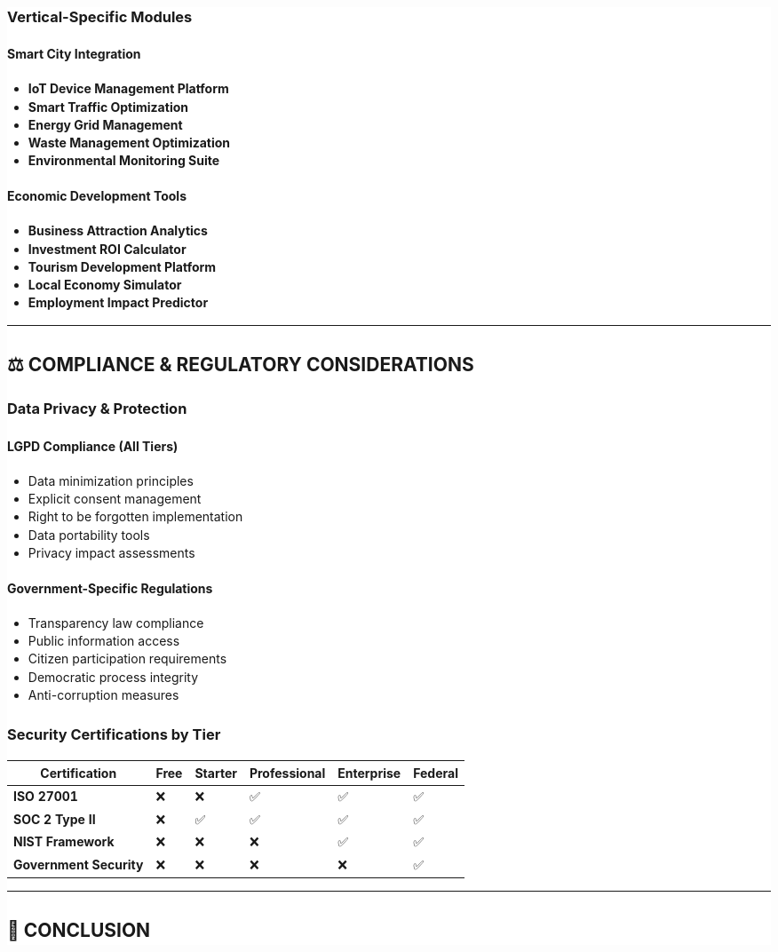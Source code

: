 ### **Vertical-Specific Modules**

#### **Smart City Integration**
- **IoT Device Management Platform**
- **Smart Traffic Optimization**
- **Energy Grid Management**
- **Waste Management Optimization**
- **Environmental Monitoring Suite**

#### **Economic Development Tools**
- **Business Attraction Analytics**
- **Investment ROI Calculator**
- **Tourism Development Platform**
- **Local Economy Simulator**
- **Employment Impact Predictor**

---

## ⚖️ **COMPLIANCE & REGULATORY CONSIDERATIONS**

### **Data Privacy & Protection**

#### **LGPD Compliance (All Tiers)**
- Data minimization principles
- Explicit consent management
- Right to be forgotten implementation
- Data portability tools
- Privacy impact assessments

#### **Government-Specific Regulations**
- Transparency law compliance
- Public information access
- Citizen participation requirements
- Democratic process integrity
- Anti-corruption measures

### **Security Certifications by Tier**

| Certification | Free | Starter | Professional | Enterprise | Federal |
|---------------|------|---------|-------------|-----------|---------|
| **ISO 27001** | ❌ | ❌ | ✅ | ✅ | ✅ |
| **SOC 2 Type II** | ❌ | ✅ | ✅ | ✅ | ✅ |
| **NIST Framework** | ❌ | ❌ | ❌ | ✅ | ✅ |
| **Government Security** | ❌ | ❌ | ❌ | ❌ | ✅ |

---

## 📝 **CONCLUSION**
